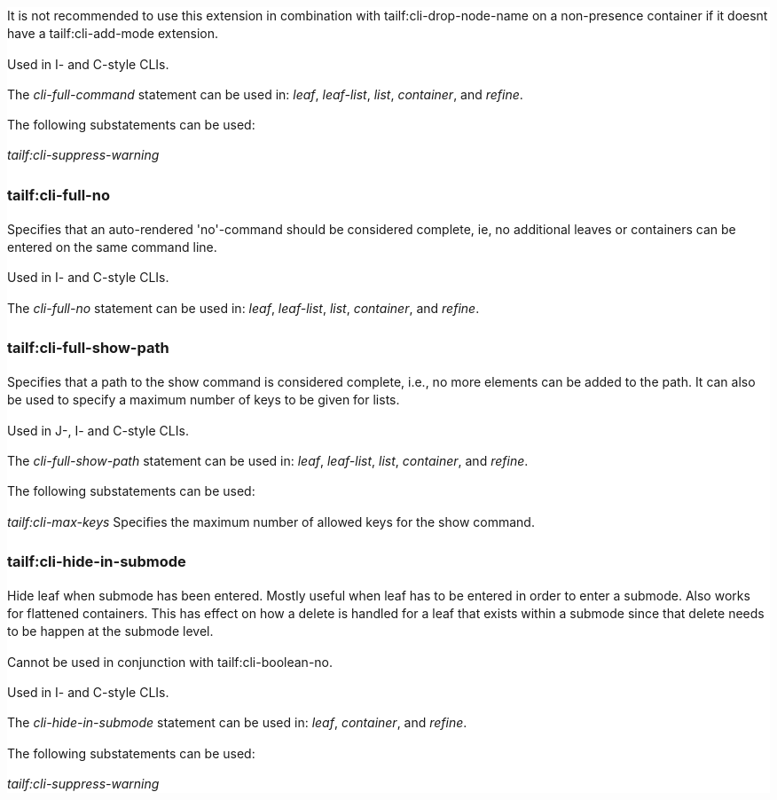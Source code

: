 It is not recommended to use this extension in combination with
tailf:cli-drop-node-name on a non-presence container if it doesnt have a
tailf:cli-add-mode extension.

Used in I- and C-style CLIs.

The *cli-full-command* statement can be used in: *leaf*, *leaf-list*,
*list*, *container*, and *refine*.

The following substatements can be used:

*tailf:cli-suppress-warning*

### tailf:cli-full-no

Specifies that an auto-rendered 'no'-command should be considered
complete, ie, no additional leaves or containers can be entered on the
same command line.

Used in I- and C-style CLIs.

The *cli-full-no* statement can be used in: *leaf*, *leaf-list*, *list*,
*container*, and *refine*.

### tailf:cli-full-show-path

Specifies that a path to the show command is considered complete, i.e.,
no more elements can be added to the path. It can also be used to
specify a maximum number of keys to be given for lists.

Used in J-, I- and C-style CLIs.

The *cli-full-show-path* statement can be used in: *leaf*, *leaf-list*,
*list*, *container*, and *refine*.

The following substatements can be used:

*tailf:cli-max-keys* Specifies the maximum number of allowed keys for
the show command.

### tailf:cli-hide-in-submode

Hide leaf when submode has been entered. Mostly useful when leaf has to
be entered in order to enter a submode. Also works for flattened
containers. This has effect on how a delete is handled for a leaf that
exists within a submode since that delete needs to be happen at the
submode level.

Cannot be used in conjunction with tailf:cli-boolean-no.

Used in I- and C-style CLIs.

The *cli-hide-in-submode* statement can be used in: *leaf*, *container*,
and *refine*.

The following substatements can be used:

*tailf:cli-suppress-warning*
